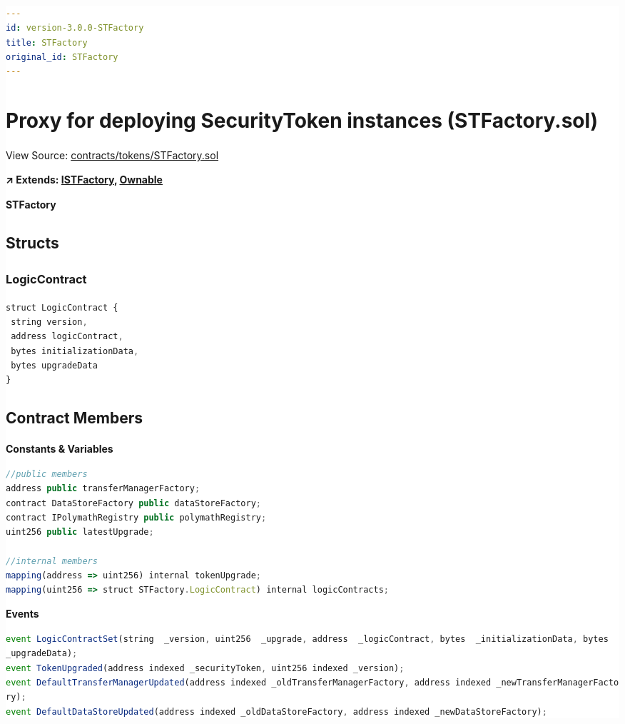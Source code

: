 ```yaml
---
id: version-3.0.0-STFactory
title: STFactory
original_id: STFactory
---
```


# Proxy for deploying SecurityToken instances (STFactory.sol)

View Source: [contracts/tokens/STFactory.sol](../../../contracts/tokens/STFactory.sol)

**↗ Extends: [ISTFactory](ISTFactory.md), [Ownable](Ownable.md)**

**STFactory**

## Structs
### LogicContract

```js
struct LogicContract {
 string version,
 address logicContract,
 bytes initializationData,
 bytes upgradeData
}
```

## Contract Members
**Constants & Variables**

```js
//public members
address public transferManagerFactory;
contract DataStoreFactory public dataStoreFactory;
contract IPolymathRegistry public polymathRegistry;
uint256 public latestUpgrade;

//internal members
mapping(address => uint256) internal tokenUpgrade;
mapping(uint256 => struct STFactory.LogicContract) internal logicContracts;

```

**Events**

```js
event LogicContractSet(string  _version, uint256  _upgrade, address  _logicContract, bytes  _initializationData, bytes  _upgradeData);
event TokenUpgraded(address indexed _securityToken, uint256 indexed _version);
event DefaultTransferManagerUpdated(address indexed _oldTransferManagerFactory, address indexed _newTransferManagerFactory);
event DefaultDataStoreUpdated(address indexed _oldDataStoreFactory, address indexed _newDataStoreFactory);
```
